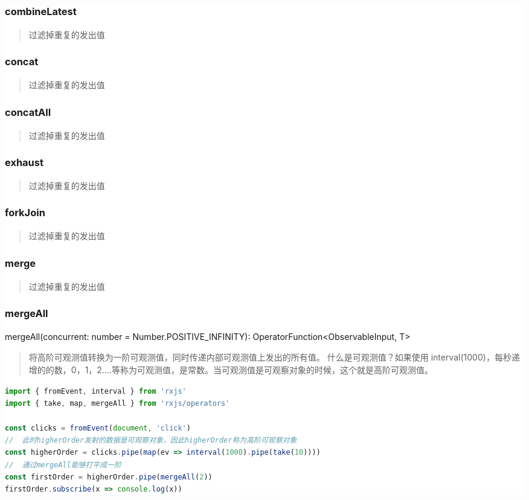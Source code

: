```javascript
```

### combineLatest

> 过滤掉重复的发出值

```javascript
```

### concat

> 过滤掉重复的发出值

```javascript
```

### concatAll

> 过滤掉重复的发出值

```javascript
```

### exhaust

> 过滤掉重复的发出值

```javascript
```

### forkJoin

> 过滤掉重复的发出值

```javascript
```

### merge

> 过滤掉重复的发出值

```javascript
```

### mergeAll

mergeAll<T>(concurrent: number = Number.POSITIVE_INFINITY): OperatorFunction<ObservableInput<T>, T>

> 将高阶可观测值转换为一阶可观测值，同时传递内部可观测值上发出的所有值。
> 什么是可观测值？如果使用 interval(1000)，每秒递增的的数，0，1，2....等称为可观测值，是常数。当可观测值是可观察对象的时候，这个就是高阶可观测值。

```javascript
import { fromEvent, interval } from 'rxjs'
import { take, map, mergeAll } from 'rxjs/operators'

const clicks = fromEvent(document, 'click')
//  此时higherOrder发射的数据是可观察对象，因此higherOrder称为高阶可观察对象
const higherOrder = clicks.pipe(map(ev => interval(1000).pipe(take(10))))
//  通过mergeAll能够打平成一阶
const firstOrder = higherOrder.pipe(mergeAll(2))
firstOrder.subscribe(x => console.log(x))
```
